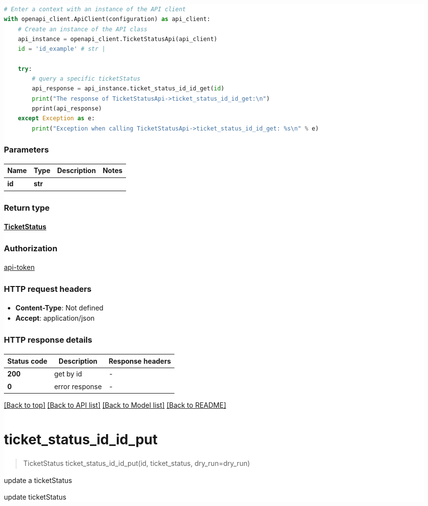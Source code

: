 ```python
# Enter a context with an instance of the API client
with openapi_client.ApiClient(configuration) as api_client:
    # Create an instance of the API class
    api_instance = openapi_client.TicketStatusApi(api_client)
    id = 'id_example' # str | 

    try:
        # query a specific ticketStatus
        api_response = api_instance.ticket_status_id_id_get(id)
        print("The response of TicketStatusApi->ticket_status_id_id_get:\n")
        pprint(api_response)
    except Exception as e:
        print("Exception when calling TicketStatusApi->ticket_status_id_id_get: %s\n" % e)
```



### Parameters


Name | Type | Description  | Notes
------------- | ------------- | ------------- | -------------
 **id** | **str**|  | 

### Return type

[**TicketStatus**](TicketStatus.md)

### Authorization

[api-token](../README.md#api-token)

### HTTP request headers

 - **Content-Type**: Not defined
 - **Accept**: application/json

### HTTP response details

| Status code | Description | Response headers |
|-------------|-------------|------------------|
**200** | get by id |  -  |
**0** | error response |  -  |

[[Back to top]](#) [[Back to API list]](../README.md#documentation-for-api-endpoints) [[Back to Model list]](../README.md#documentation-for-models) [[Back to README]](../README.md)

# **ticket_status_id_id_put**
> TicketStatus ticket_status_id_id_put(id, ticket_status, dry_run=dry_run)

update a ticketStatus

update ticketStatus
